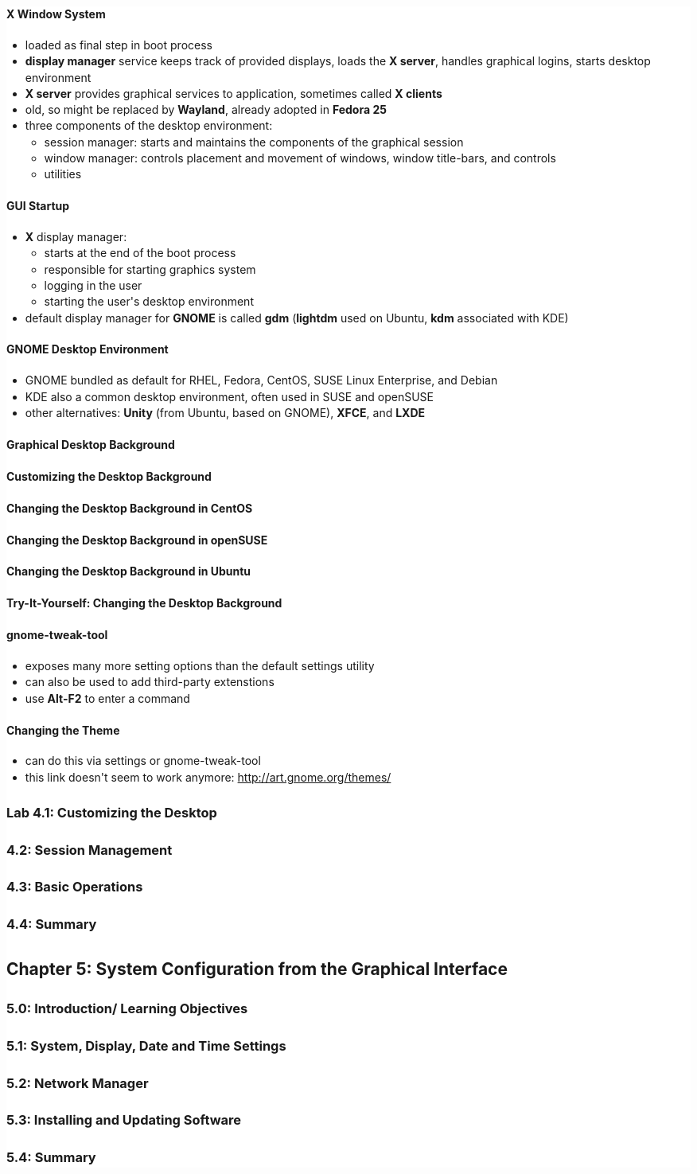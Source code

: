 #### X Window System
* loaded as final step in boot process
* **display manager** service keeps track of provided displays, loads the **X server**, handles graphical logins, starts desktop environment
* **X server** provides graphical services to application, sometimes called **X clients**
* old, so might be replaced by **Wayland**, already adopted in **Fedora 25**
* three components of the desktop environment:
  * session manager: starts and maintains the components of the graphical session
  * window manager: controls placement and movement of windows, window title-bars, and controls
  * utilities

#### GUI Startup
* **X** display manager:
  * starts at the end of the boot process
  * responsible for starting graphics system
  * logging in the user
  * starting the user's desktop environment
* default display manager for **GNOME** is called **gdm** (**lightdm** used on Ubuntu, **kdm** associated with KDE)

#### GNOME Desktop Environment
* GNOME bundled as default for RHEL, Fedora, CentOS, SUSE Linux Enterprise, and Debian
* KDE also a common desktop environment, often used in SUSE and openSUSE
* other alternatives: **Unity** (from Ubuntu, based on GNOME), **XFCE**, and **LXDE**

#### Graphical Desktop Background
#### Customizing the Desktop Background
#### Changing the Desktop Background in CentOS
#### Changing the Desktop Background in openSUSE
#### Changing the Desktop Background in Ubuntu
#### Try-It-Yourself: Changing the Desktop Background
#### gnome-tweak-tool
* exposes many more setting options than the default settings utility
* can also be used to add third-party extenstions
* use **Alt-F2** to enter a command

#### Changing the Theme
* can do this via settings or gnome-tweak-tool
* this link doesn't seem to work anymore: http://art.gnome.org/themes/

### Lab 4.1: Customizing the Desktop

### 4.2: Session Management
### 4.3: Basic Operations
### 4.4: Summary

Chapter 5: System Configuration from the Graphical Interface
-----
### 5.0: Introduction/ Learning Objectives
### 5.1: System, Display, Date and Time Settings
### 5.2: Network Manager
### 5.3: Installing and Updating Software
### 5.4: Summary

